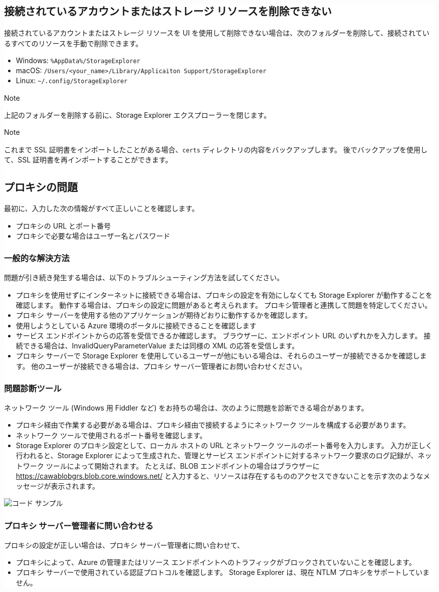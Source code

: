 ## <a name="cannot-remove-attached-account-or-storage-resource"></a>接続されているアカウントまたはストレージ リソースを削除できない

接続されているアカウントまたはストレージ リソースを UI を使用して削除できない場合は、次のフォルダーを削除して、接続されているすべてのリソースを手動で削除できます。

* Windows: `%AppData%/StorageExplorer`
* macOS: `/Users/<your_name>/Library/Applicaiton Support/StorageExplorer`
* Linux: `~/.config/StorageExplorer`

> [!NOTE]
>  上記のフォルダーを削除する前に、Storage Explorer エクスプローラーを閉じます。

> [!NOTE]
>  これまで SSL 証明書をインポートしたことがある場合、`certs` ディレクトリの内容をバックアップします。 後でバックアップを使用して、SSL 証明書を再インポートすることができます。

## <a name="proxy-issues"></a>プロキシの問題

最初に、入力した次の情報がすべて正しいことを確認します。

* プロキシの URL とポート番号
* プロキシで必要な場合はユーザー名とパスワード

### <a name="common-solutions"></a>一般的な解決方法

問題が引き続き発生する場合は、以下のトラブルシューティング方法を試してください。

* プロキシを使用せずにインターネットに接続できる場合は、プロキシの設定を有効にしなくても Storage Explorer が動作することを確認します。 動作する場合は、プロキシの設定に問題があると考えられます。 プロキシ管理者と連携して問題を特定してください。
* プロキシ サーバーを使用する他のアプリケーションが期待どおりに動作するかを確認します。
* 使用しようとしている Azure 環境のポータルに接続できることを確認します
* サービス エンドポイントからの応答を受信できるか確認します。 ブラウザーに、エンドポイント URL のいずれかを入力します。 接続できる場合は、InvalidQueryParameterValue または同様の XML の応答を受信します。
* プロキシ サーバーで Storage Explorer を使用しているユーザーが他にもいる場合は、それらのユーザーが接続できるかを確認します。 他のユーザーが接続できる場合は、プロキシ サーバー管理者にお問い合わせください。

### <a name="tools-for-diagnosing-issues"></a>問題診断ツール

ネットワーク ツール (Windows 用 Fiddler など) をお持ちの場合は、次のように問題を診断できる場合があります。

* プロキシ経由で作業する必要がある場合は、プロキシ経由で接続するようにネットワーク ツールを構成する必要があります。
* ネットワーク ツールで使用されるポート番号を確認します。
* Storage Explorer のプロキシ設定として、ローカル ホストの URL とネットワーク ツールのポート番号を入力します。 入力が正しく行われると、Storage Explorer によって生成された、管理とサービス エンドポイントに対するネットワーク要求のログ記録が、ネットワーク ツールによって開始されます。 たとえば、BLOB エンドポイントの場合はブラウザーに https://cawablobgrs.blob.core.windows.net/ と入力すると、リソースは存在するもののアクセスできないことを示す次のようなメッセージが表示されます。

![コード サンプル](./media/storage-explorer-troubleshooting/4022502_en_2.png)

### <a name="contact-proxy-server-admin"></a>プロキシ サーバー管理者に問い合わせる

プロキシの設定が正しい場合は、プロキシ サーバー管理者に問い合わせて、

* プロキシによって、Azure の管理またはリソース エンドポイントへのトラフィックがブロックされていないことを確認します。
* プロキシ サーバーで使用されている認証プロトコルを確認します。 Storage Explorer は、現在 NTLM プロキシをサポートしていません。
